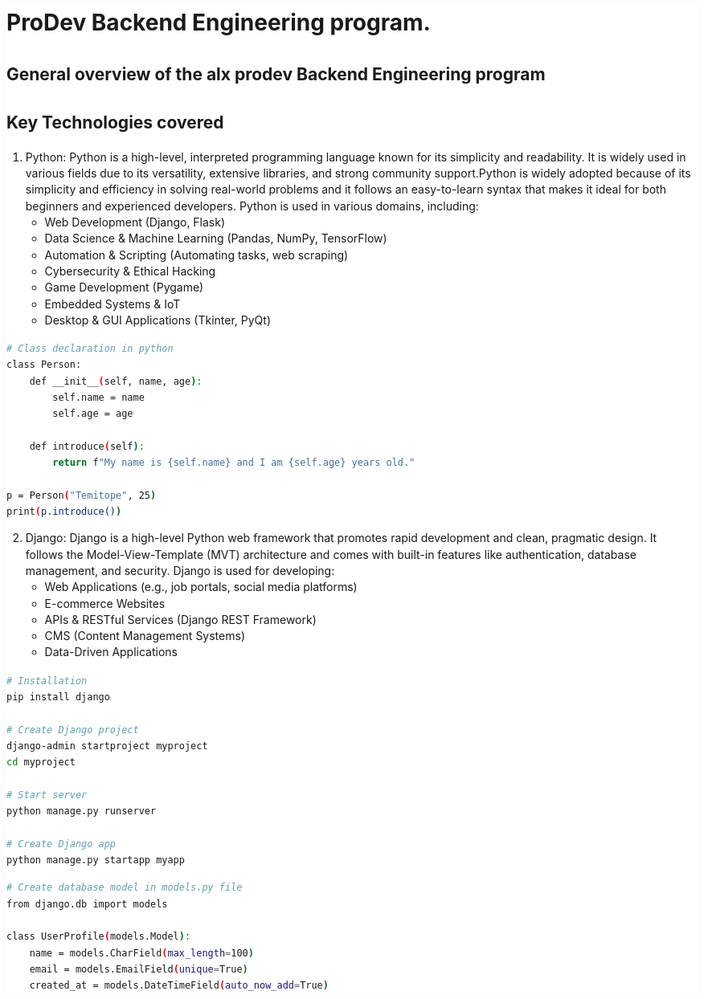 # ProDev Backend Engineering program.
## General overview of the alx prodev Backend Engineering program

## Key Technologies covered
1. Python: Python is a high-level, interpreted programming language known for its simplicity and readability. It is widely used in various fields due to its versatility, extensive libraries, and strong community support.Python is widely adopted because of its simplicity and efficiency in solving real-world problems and it follows an easy-to-learn syntax that makes it ideal for both beginners and experienced developers. Python is used in various domains, including:
    - Web Development (Django, Flask)
    - Data Science & Machine Learning (Pandas, NumPy, TensorFlow)
    - Automation & Scripting (Automating tasks, web scraping)
    - Cybersecurity & Ethical Hacking
    - Game Development (Pygame)
    - Embedded Systems & IoT
    - Desktop & GUI Applications (Tkinter, PyQt)
```bash
# Class declaration in python
class Person:
    def __init__(self, name, age):
        self.name = name
        self.age = age

    def introduce(self):
        return f"My name is {self.name} and I am {self.age} years old."

p = Person("Temitope", 25)
print(p.introduce())
```

2. Django: Django is a high-level Python web framework that promotes rapid development and clean, pragmatic design. It follows the Model-View-Template (MVT) architecture and comes with built-in features like authentication, database management, and security. Django is used for developing:
    - Web Applications (e.g., job portals, social media platforms)
    - E-commerce Websites
    - APIs & RESTful Services (Django REST Framework)
    - CMS (Content Management Systems)
    - Data-Driven Applications
```bash
# Installation
pip install django

# Create Django project
django-admin startproject myproject
cd myproject

# Start server
python manage.py runserver

# Create Django app
python manage.py startapp myapp
```
```bash
# Create database model in models.py file
from django.db import models

class UserProfile(models.Model):
    name = models.CharField(max_length=100)
    email = models.EmailField(unique=True)
    created_at = models.DateTimeField(auto_now_add=True)

```